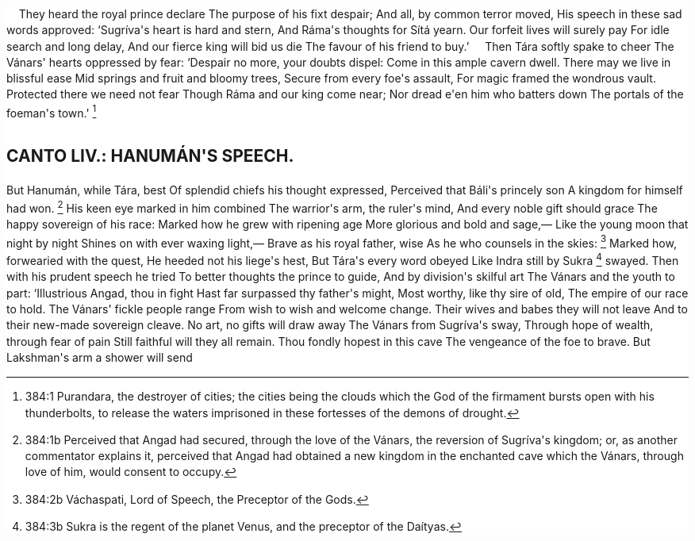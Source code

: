 &nbsp;&nbsp;&nbsp;&nbsp;They heard the royal prince declare
The purpose of his fixt despair;
And all, by common terror moved,
His speech in these sad words approved:
‘Sugríva's heart is hard and stern,
And Ráma's thoughts for Sítá yearn.
Our forfeit lives will surely pay
For idle search and long delay,
And our fierce king will bid us die
The favour of his friend to buy.’
&nbsp;&nbsp;&nbsp;&nbsp;Then Tára softly spake to cheer
The Vánars' hearts oppressed by fear:
‘Despair no more, your doubts dispel:
Come in this ample cavern dwell.
There may we live in blissful ease
Mid springs and fruit and bloomy trees,
Secure from every foe's assault,
For magic framed the wondrous vault.
Protected there we need not fear
Though Ráma and our king come near;
Nor dread e'en him who batters down
The portals of the foeman's town.'  [^758]



## CANTO LIV.: HANUMÁN'S SPEECH.

But Hanumán, while Tára, best
Of splendid chiefs his thought expressed,
Perceived that Báli's princely son
A kingdom for himself had won.  [^759]
His keen eye marked in him combined
The warrior's arm, the ruler's mind,
And every noble gift should grace
The happy sovereign of his race:
Marked how he grew with ripening age
More glorious and bold and sage,—
Like the young moon that night by night
Shines on with ever waxing light,—
Brave as his royal father, wise
As he who counsels in the skies:  [^760]
Marked how, forwearied with the quest,
He heeded not his liege's hest,
But Tára's every word obeyed
Like Indra still by Sukra  [^761] swayed.
Then with his prudent speech he tried
To better thoughts the prince to guide,
And by division's skilful art
The Vánars and the youth to part:
‘Illustrious Angad, thou in fight
Hast far surpassed thy father's might,
Most worthy, like thy sire of old,
The empire of our race to hold.
The Vánars' fickle people range
From wish to wish and welcome change.
Their wives and babes they will not leave
And to their new-made sovereign cleave.
No art, no gifts will draw away
The Vánars from Sugríva's sway,
Through hope of wealth, through fear of pain
Still faithful will they all remain.
Thou fondly hopest in this cave
The vengeance of the foe to brave.
But Lakshman's arm a shower will send

[^753]: 382:1 The skin of the black antelope was the ascetic's proper garb.
[^754]: 382:1b Us'anas is the name of a sage mentioned in the Vedas. In the epic poems he is identified with S'ukra, the regent of the planet Venus, and described as the preceptor of the Asuras or Daityas, and possessor of vast knowledge.
[^755]: 382:2b Hemáne of the nymphs of Paradise.
[^756]: 382:3b Merusávarni general name for the last four of the fourteen Manus.
[^757]: 382:4b Svayamprabhá “self-luminous” is according to DE GUBERNATIS the moon: "In the _Svayamprabhátoo_, we meet with the moon as a good fairy who, from the golden palace which she reserves for her friend Hemá golden one:) is during a month the guide, in the vast cavern of Hanumant and his companions, who have lost their way in the search of the dawn Sitáis is not quite accurate: HanumHanumán and his companions wander for a month in the cavern without a guide, and then Svayamprabhás them out.
[^758]: 384:1 Purandara, the destroyer of cities; the cities being the clouds which the God of the firmament bursts open with his thunderbolts, to release the waters imprisoned in these fortesses of the demons of drought.
[^759]: 384:1b Perceived that Angad had secured, through the love of the Vánars, the reversion of Sugríva's kingdom; or, as another commentator explains it, perceived that Angad had obtained a new kingdom in the enchanted cave which the Vánars, through love of him, would consent to occupy.
[^760]: 384:2b Váchaspati, Lord of Speech, the Preceptor of the Gods.
[^761]: 384:3b Sukra is the regent of the planet Venus, and the preceptor of the Daítyas.
[^762]: 385:1 The name of various kinds of grass used at sacrificial ceremonies, especially, of the Ku'sa grass, Poa cynosuroides, which was used to strew the ground in preparing for a sacrifice, the officiating Brahmans being purified by sittihg on it.
[^763]: 385:2 Sampáti is the eldest son of the celebrated Garuda the king of birds.
[^764]: 386:1 Vivasvat or the Sun is the father of Yama the God of Death.
[^765]: 386:2 Book III. Canto LI.
[^766]: 386:3 Das'aratha's rash oath and fatal promise to his wife Kaikeyí.
[^767]: 387:1 Vritra, ‘the coverer, hider, obstructer (of rain)’ is the name of the Vedic personification of an imaginary malignant influence or demon of darkness and drought supposed to take possession of the clouds, causing them to obstruct the clearness of the sky and keep back the waters. Indra is represented as battling with this evil influence, and the pent-up clouds being practically represented as mountains or castles are shattered by his thunderbolt and made to open their receptacle.
[^768]: 387:1b Frequent mention has been made of the three steps of Vishnu typifying the rising, culmination, and setting of the sun.
[^769]: 387:2b For the _Churning of the Sea_, see Book I, Canto XLV.
[^770]: 387:3b Kuvera, the God of Wealth.
[^771]: 387:4b The Architect of the Gods.
[^772]: 388:1 Garuda, son of Vinatá, the sovereign of the birds.
[^773]: 388:2 “The well winged one,” Garuda.
[^774]: 388:3 The God of the sea.
[^775]: 388:1b Mahendra is chain of mountains generally identified with part of the Gháts of the Peninsula.